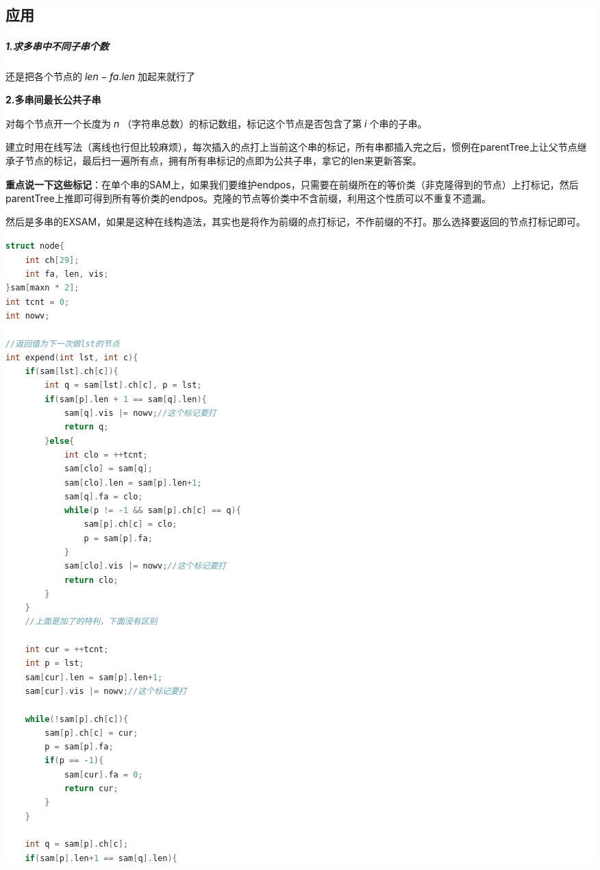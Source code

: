 

## 应用

##### 1.求多串中不同子串个数

还是把各个节点的 $len-fa.len$ 加起来就行了

**2.多串间最长公共子串**

对每个节点开一个长度为 $n$ （字符串总数）的标记数组，标记这个节点是否包含了第 $i$ 个串的子串。

建立时用在线写法（离线也行但比较麻烦），每次插入的点打上当前这个串的标记，所有串都插入完之后，惯例在parentTree上让父节点继承子节点的标记，最后扫一遍所有点，拥有所有串标记的点即为公共子串，拿它的len来更新答案。

**重点说一下这些标记**：在单个串的SAM上，如果我们要维护endpos，只需要在前缀所在的等价类（非克隆得到的节点）上打标记，然后parentTree上推即可得到所有等价类的endpos。克隆的节点等价类中不含前缀，利用这个性质可以不重复不遗漏。

然后是多串的EXSAM，如果是这种在线构造法，其实也是将作为前缀的点打标记，不作前缀的不打。那么选择要返回的节点打标记即可。



```C++
struct node{
    int ch[29];
    int fa, len, vis;
}sam[maxn * 2];
int tcnt = 0;
int nowv;

//返回值为下一次做lst的节点
int expend(int lst, int c){
    if(sam[lst].ch[c]){
        int q = sam[lst].ch[c], p = lst;
        if(sam[p].len + 1 == sam[q].len){
            sam[q].vis |= nowv;//这个标记要打
            return q;
        }else{
            int clo = ++tcnt;
            sam[clo] = sam[q];
            sam[clo].len = sam[p].len+1;
            sam[q].fa = clo;
            while(p != -1 && sam[p].ch[c] == q){
                sam[p].ch[c] = clo;
                p = sam[p].fa;
            }
            sam[clo].vis |= nowv;//这个标记要打
            return clo;
        }
    }
    //上面是加了的特判，下面没有区别

    int cur = ++tcnt;
    int p = lst;
    sam[cur].len = sam[p].len+1;
    sam[cur].vis |= nowv;//这个标记要打

    while(!sam[p].ch[c]){
        sam[p].ch[c] = cur;
        p = sam[p].fa;
        if(p == -1){
            sam[cur].fa = 0;
            return cur;
        }
    }

    int q = sam[p].ch[c];
    if(sam[p].len+1 == sam[q].len){
```